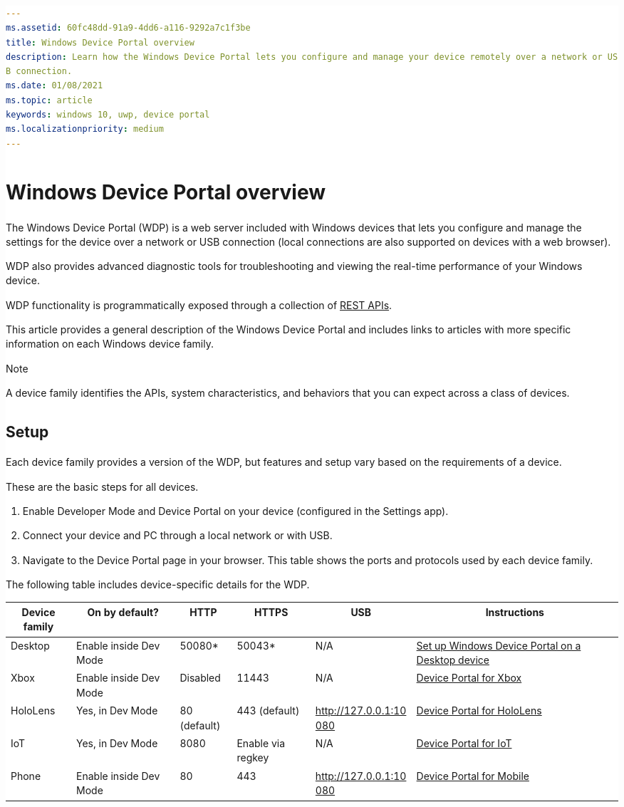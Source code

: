 ```yaml
---
ms.assetid: 60fc48dd-91a9-4dd6-a116-9292a7c1f3be
title: Windows Device Portal overview
description: Learn how the Windows Device Portal lets you configure and manage your device remotely over a network or USB connection.
ms.date: 01/08/2021
ms.topic: article
keywords: windows 10, uwp, device portal
ms.localizationpriority: medium
---
```


# Windows Device Portal overview

The Windows Device Portal (WDP) is a web server included with Windows devices that lets you configure and manage the settings for the device over a network or USB connection (local connections are also supported on devices with a web browser).

WDP also provides advanced diagnostic tools for troubleshooting and viewing the real-time performance of your Windows device.

WDP functionality is programmatically exposed through a collection of [REST APIs](device-portal-api-core.md).

This article provides a general description of the Windows Device Portal and includes links to articles with more specific information on each Windows device family.

> [!NOTE]
> A device family identifies the APIs, system characteristics, and behaviors that you can expect across a class of devices.

## Setup

Each device family provides a version of the WDP, but features and setup vary based on the requirements of a device.

These are the basic steps for all devices.

1. Enable Developer Mode and Device Portal on your device (configured in the Settings app).

2. Connect your device and PC through a local network or with USB.

3. Navigate to the Device Portal page in your browser. This table shows the ports and protocols used by each device family.

The following table includes device-specific details for the WDP.

Device family | On by default? | HTTP | HTTPS | USB | Instructions |
--------------|----------------|------|-------|-----|--------------|
Desktop| Enable inside Dev Mode | 50080\* | 50043\* | N/A | [Set up Windows Device Portal on a Desktop device](device-portal-desktop.md#set-up-windows-device-portal-on-a-desktop-device) |
Xbox | Enable inside Dev Mode | Disabled | 11443 | N/A | [Device Portal for Xbox](../xbox-apps/device-portal-xbox.md) |
HoloLens | Yes, in Dev Mode | 80 (default) | 443 (default) | http://127.0.0.1:10080 | [Device Portal for HoloLens](/windows/mixed-reality/develop/platform-capabilities-and-apis/using-the-windows-device-portal) |
IoT | Yes, in Dev Mode | 8080 | Enable via regkey | N/A | [Device Portal for IoT](/windows/iot-core/manage-your-device/DevicePortal) |
Phone | Enable inside Dev Mode | 80| 443 | http://127.0.0.1:10080 | [Device Portal for Mobile](device-portal-mobile.md) |
